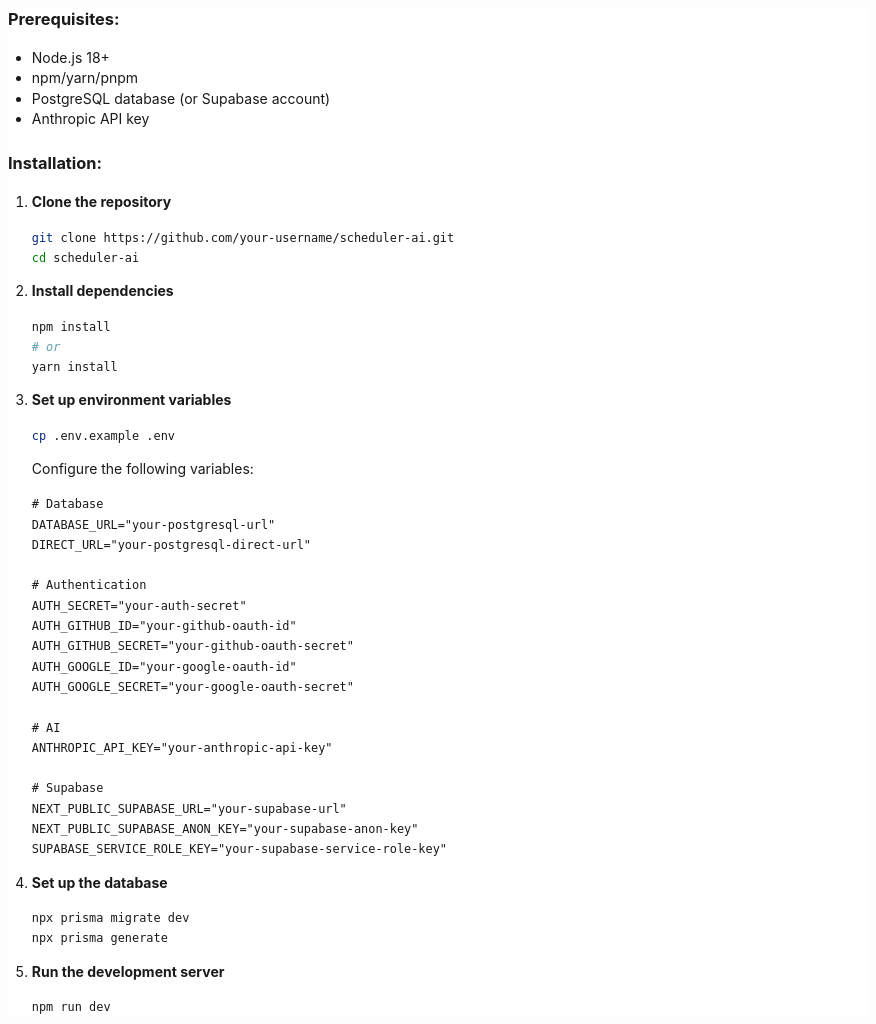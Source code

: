 ### Prerequisites:
- Node.js 18+ 
- npm/yarn/pnpm
- PostgreSQL database (or Supabase account)
- Anthropic API key

### Installation:

1. **Clone the repository**
   ```bash
   git clone https://github.com/your-username/scheduler-ai.git
   cd scheduler-ai
   ```

2. **Install dependencies**
   ```bash
   npm install
   # or
   yarn install
   ```

3. **Set up environment variables**
   ```bash
   cp .env.example .env
   ```
   
   Configure the following variables:
   ```env
   # Database
   DATABASE_URL="your-postgresql-url"
   DIRECT_URL="your-postgresql-direct-url"
   
   # Authentication
   AUTH_SECRET="your-auth-secret"
   AUTH_GITHUB_ID="your-github-oauth-id"
   AUTH_GITHUB_SECRET="your-github-oauth-secret"
   AUTH_GOOGLE_ID="your-google-oauth-id"
   AUTH_GOOGLE_SECRET="your-google-oauth-secret"
   
   # AI
   ANTHROPIC_API_KEY="your-anthropic-api-key"
   
   # Supabase
   NEXT_PUBLIC_SUPABASE_URL="your-supabase-url"
   NEXT_PUBLIC_SUPABASE_ANON_KEY="your-supabase-anon-key"
   SUPABASE_SERVICE_ROLE_KEY="your-supabase-service-role-key"
   ```

4. **Set up the database**
   ```bash
   npx prisma migrate dev
   npx prisma generate
   ```

5. **Run the development server**
   ```bash
   npm run dev
   ```
